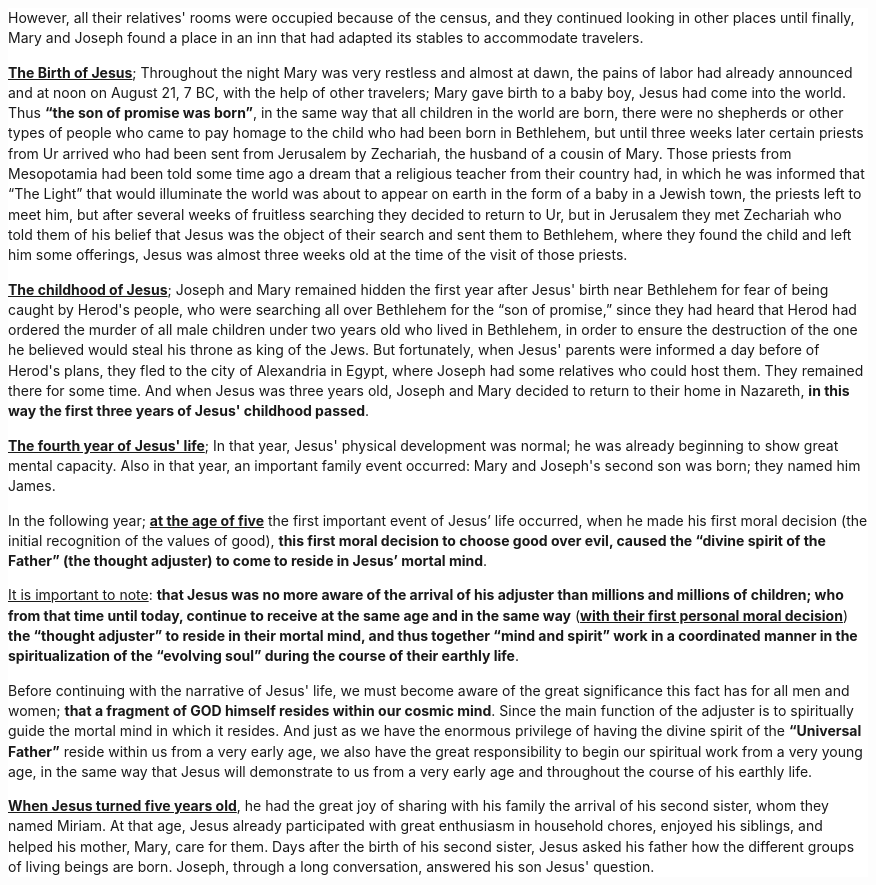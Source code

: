 However, all their relatives' rooms were occupied because of the census, and they continued looking in other places until finally, Mary and Joseph found a place in an inn that had adapted its stables to accommodate travelers.

**<ins>The Birth of Jesus</ins>**; Throughout the night Mary was very restless and almost at dawn, the pains of labor had already announced and at noon on August 21, 7 BC, with the help of other travelers; Mary gave birth to a baby boy, Jesus had come into the world. Thus **“the son of promise was born”**, in the same way that all children in the world are born, there were no shepherds or other types of people who came to pay homage to the child who had been born in Bethlehem, but until three weeks later certain priests from Ur arrived who had been sent from Jerusalem by Zechariah, the husband of a cousin of Mary. Those priests from Mesopotamia had been told some time ago a dream that a religious teacher from their country had, in which he was informed that “The Light” that would illuminate the world was about to appear on earth in the form of a baby in a Jewish town, the priests left to meet him, but after several weeks of fruitless searching they decided to return to Ur, but in Jerusalem they met Zechariah who told them of his belief that Jesus was the object of their search and sent them to Bethlehem, where they found the child and left him some offerings, Jesus was almost three weeks old at the time of the visit of those priests. 

**<ins>The childhood of Jesus</ins>**; Joseph and Mary remained hidden the first year after Jesus' birth near Bethlehem for fear of being caught by Herod's people, who were searching all over Bethlehem for the “son of promise,” since they had heard that Herod had ordered the murder of all male children under two years old who lived in Bethlehem, in order to ensure the destruction of the one he believed would steal his throne as king of the Jews. But fortunately, when Jesus' parents were informed a day before of Herod's plans, they fled to the city of Alexandria in Egypt, where Joseph had some relatives who could host them. They remained there for some time. And when Jesus was three years old, Joseph and Mary decided to return to their home in Nazareth, **in this way the first three years of Jesus' childhood passed**. 

**<ins>The fourth year of Jesus' life</ins>**; In that year, Jesus' physical development was normal; he was already beginning to show great mental capacity. Also in that year, an important family event occurred: Mary and Joseph's second son was born; they named him James.

In the following year; **<ins>at the age of five</ins>** the first important event of Jesus’ life occurred, when he made his first moral decision (the initial recognition of the values of good), **this first moral decision to choose good over evil, caused the “divine spirit of the Father” (the thought adjuster) to come to reside in Jesus’ mortal mind**. 

<ins>It is important to note</ins>: **that Jesus was no more aware of the arrival of his adjuster than millions and millions of children; who from that time until today, continue to receive at the same age and in the same way** (**<ins>with their first personal moral decision</ins>**) **the “thought adjuster” to reside in their mortal mind, and thus together “mind and spirit” work in a coordinated manner in the spiritualization of the “evolving soul” during the course of their earthly life**. 

Before continuing with the narrative of Jesus' life, we must become aware of the great significance this fact has for all men and women; **that a fragment of GOD himself resides within our cosmic mind**. Since the main function of the adjuster is to spiritually guide the mortal mind in which it resides. And just as we have the enormous privilege of having the divine spirit of the **“Universal Father”** reside within us from a very early age, we also have the great responsibility to begin our spiritual work from a very young age, in the same way that Jesus will demonstrate to us from a very early age and throughout the course of his earthly life. 

**<ins>When Jesus turned five years old</ins>**, he had the great joy of sharing with his family the arrival of his second sister, whom they named Miriam. At that age, Jesus already participated with great enthusiasm in household chores, enjoyed his siblings, and helped his mother, Mary, care for them. Days after the birth of his second sister, Jesus asked his father how the different groups of living beings are born. Joseph, through a long conversation, answered his son Jesus' question.
